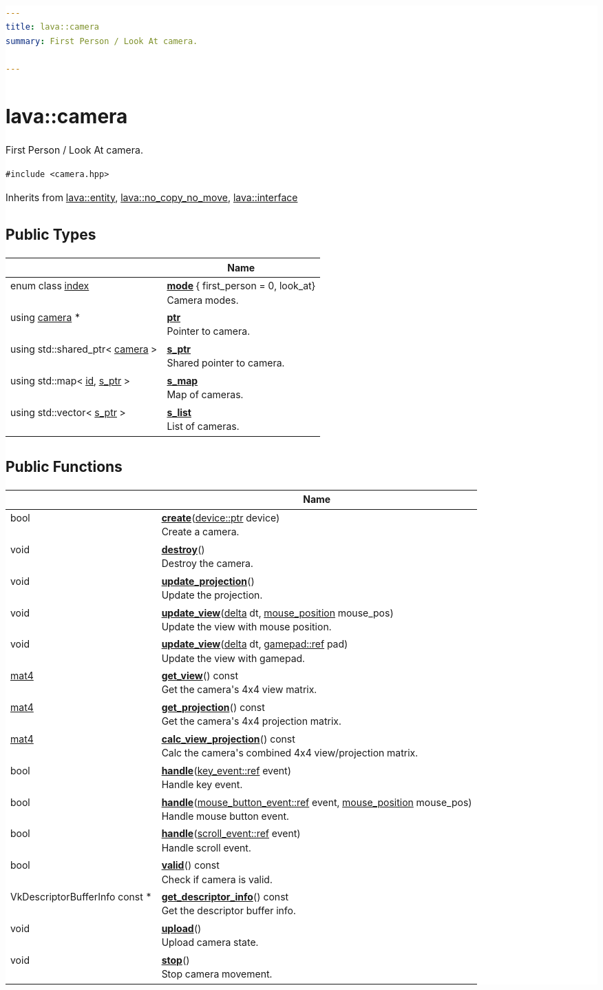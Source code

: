 ```yaml
---
title: lava::camera
summary: First Person / Look At camera. 

---
```


# lava::camera



First Person / Look At camera. 


`#include <camera.hpp>`

Inherits from [lava::entity](/_doxybook/Classes/structlava_1_1entity.md), [lava::no_copy_no_move](/_doxybook/Classes/structlava_1_1no__copy__no__move.md), [lava::interface](/_doxybook/Classes/structlava_1_1interface.md)

## Public Types

|                | Name           |
| -------------- | -------------- |
| enum class [index](/_doxybook/Namespaces/namespacelava.md#using-index) | **[mode](/_doxybook/Classes/structlava_1_1camera.md#enum-mode)** { first_person = 0, look_at}<br>Camera modes.  |
| using [camera](/_doxybook/Classes/structlava_1_1camera.md) * | **[ptr](/_doxybook/Classes/structlava_1_1camera.md#using-ptr)** <br>Pointer to camera.  |
| using std::shared_ptr< [camera](/_doxybook/Classes/structlava_1_1camera.md) > | **[s_ptr](/_doxybook/Classes/structlava_1_1camera.md#using-s-ptr)** <br>Shared pointer to camera.  |
| using std::map< [id](/_doxybook/Classes/structlava_1_1id.md), [s_ptr](/_doxybook/Classes/structlava_1_1camera.md#using-s-ptr) > | **[s_map](/_doxybook/Classes/structlava_1_1camera.md#using-s-map)** <br>Map of cameras.  |
| using std::vector< [s_ptr](/_doxybook/Classes/structlava_1_1camera.md#using-s-ptr) > | **[s_list](/_doxybook/Classes/structlava_1_1camera.md#using-s-list)** <br>List of cameras.  |

## Public Functions

|                | Name           |
| -------------- | -------------- |
| bool | **[create](/_doxybook/Classes/structlava_1_1camera.md#function-create)**([device::ptr](/_doxybook/Classes/structlava_1_1device.md#using-ptr) device)<br>Create a camera.  |
| void | **[destroy](/_doxybook/Classes/structlava_1_1camera.md#function-destroy)**()<br>Destroy the camera.  |
| void | **[update_projection](/_doxybook/Classes/structlava_1_1camera.md#function-update-projection)**()<br>Update the projection.  |
| void | **[update_view](/_doxybook/Classes/structlava_1_1camera.md#function-update-view)**([delta](/_doxybook/Namespaces/namespacelava.md#using-delta) dt, [mouse_position](/_doxybook/Classes/structlava_1_1mouse__position.md) mouse_pos)<br>Update the view with mouse position.  |
| void | **[update_view](/_doxybook/Classes/structlava_1_1camera.md#function-update-view)**([delta](/_doxybook/Namespaces/namespacelava.md#using-delta) dt, [gamepad::ref](/_doxybook/Classes/structlava_1_1gamepad.md#using-ref) pad)<br>Update the view with gamepad.  |
| [mat4](/_doxybook/Namespaces/namespacelava.md#using-mat4) | **[get_view](/_doxybook/Classes/structlava_1_1camera.md#function-get-view)**() const<br>Get the camera's 4x4 view matrix.  |
| [mat4](/_doxybook/Namespaces/namespacelava.md#using-mat4) | **[get_projection](/_doxybook/Classes/structlava_1_1camera.md#function-get-projection)**() const<br>Get the camera's 4x4 projection matrix.  |
| [mat4](/_doxybook/Namespaces/namespacelava.md#using-mat4) | **[calc_view_projection](/_doxybook/Classes/structlava_1_1camera.md#function-calc-view-projection)**() const<br>Calc the camera's combined 4x4 view/projection matrix.  |
| bool | **[handle](/_doxybook/Classes/structlava_1_1camera.md#function-handle)**([key_event::ref](/_doxybook/Classes/structlava_1_1key__event.md#using-ref) event)<br>Handle key event.  |
| bool | **[handle](/_doxybook/Classes/structlava_1_1camera.md#function-handle)**([mouse_button_event::ref](/_doxybook/Classes/structlava_1_1mouse__button__event.md#using-ref) event, [mouse_position](/_doxybook/Classes/structlava_1_1mouse__position.md) mouse_pos)<br>Handle mouse button event.  |
| bool | **[handle](/_doxybook/Classes/structlava_1_1camera.md#function-handle)**([scroll_event::ref](/_doxybook/Classes/structlava_1_1scroll__event.md#using-ref) event)<br>Handle scroll event.  |
| bool | **[valid](/_doxybook/Classes/structlava_1_1camera.md#function-valid)**() const<br>Check if camera is valid.  |
| VkDescriptorBufferInfo const * | **[get_descriptor_info](/_doxybook/Classes/structlava_1_1camera.md#function-get-descriptor-info)**() const<br>Get the descriptor buffer info.  |
| void | **[upload](/_doxybook/Classes/structlava_1_1camera.md#function-upload)**()<br>Upload camera state.  |
| void | **[stop](/_doxybook/Classes/structlava_1_1camera.md#function-stop)**()<br>Stop camera movement.  |